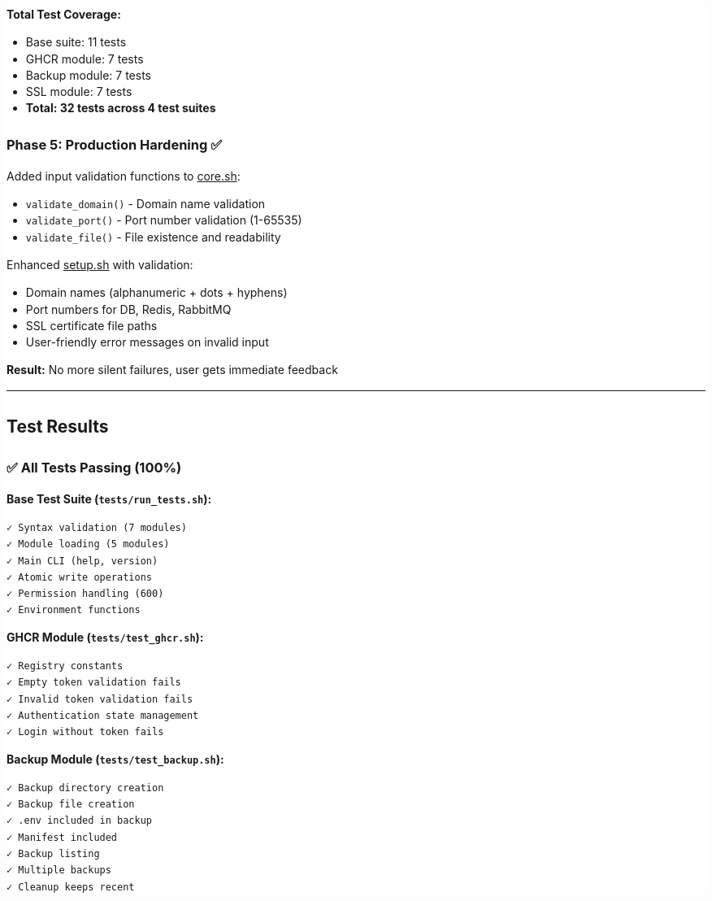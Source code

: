 **Total Test Coverage:**
- Base suite: 11 tests
- GHCR module: 7 tests
- Backup module: 7 tests
- SSL module: 7 tests
- **Total: 32 tests across 4 test suites**

### Phase 5: Production Hardening ✅
Added input validation functions to [core.sh](lib/core.sh):
- `validate_domain()` - Domain name validation
- `validate_port()` - Port number validation (1-65535)
- `validate_file()` - File existence and readability

Enhanced [setup.sh](lib/setup.sh) with validation:
- Domain names (alphanumeric + dots + hyphens)
- Port numbers for DB, Redis, RabbitMQ
- SSL certificate file paths
- User-friendly error messages on invalid input

**Result:** No more silent failures, user gets immediate feedback

---

## Test Results

### ✅ All Tests Passing (100%)

**Base Test Suite (`tests/run_tests.sh`):**
```
✓ Syntax validation (7 modules)
✓ Module loading (5 modules)
✓ Main CLI (help, version)
✓ Atomic write operations
✓ Permission handling (600)
✓ Environment functions
```

**GHCR Module (`tests/test_ghcr.sh`):**
```
✓ Registry constants
✓ Empty token validation fails
✓ Invalid token validation fails
✓ Authentication state management
✓ Login without token fails
```

**Backup Module (`tests/test_backup.sh`):**
```
✓ Backup directory creation
✓ Backup file creation
✓ .env included in backup
✓ Manifest included
✓ Backup listing
✓ Multiple backups
✓ Cleanup keeps recent
```
